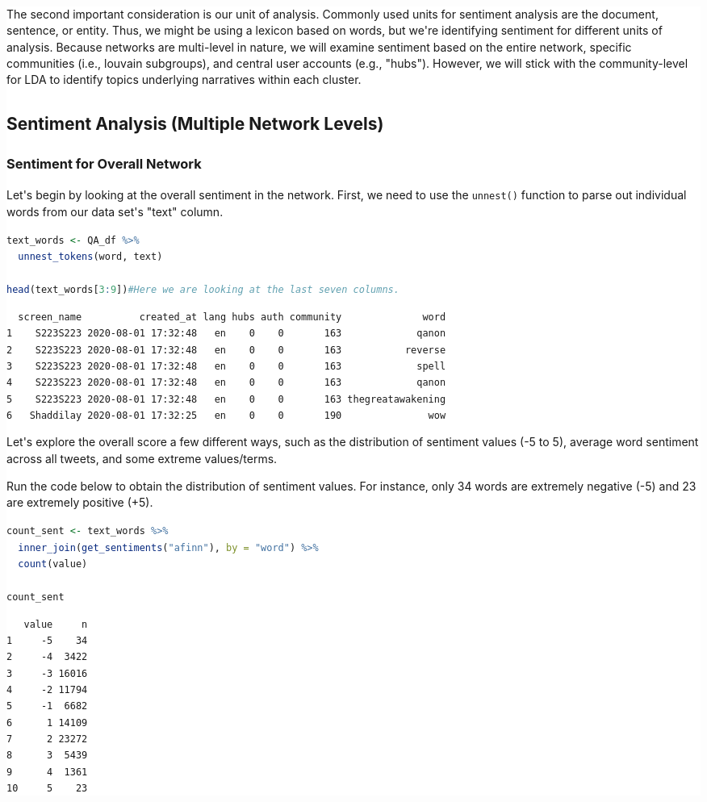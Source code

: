 The second important consideration is our unit of analysis.  Commonly used units for sentiment analysis are the document, sentence, or entity.  Thus, we might be using a lexicon based on words, but we're identifying sentiment for different units of analysis. Because networks are multi-level in nature, we will examine sentiment based on the entire network, specific communities (i.e., louvain subgroups), and central user accounts (e.g., "hubs"). However, we will stick with the community-level for LDA to identify topics underlying narratives within each cluster. 

## Sentiment Analysis (Multiple Network Levels)

### Sentiment for Overall Network 

Let's begin by looking at the overall sentiment in the network. First, we need to use the `unnest()` function to parse out individual words from our data set's "text" column.


```r
text_words <- QA_df %>%
  unnest_tokens(word, text)

head(text_words[3:9])#Here we are looking at the last seven columns.
```

```
  screen_name          created_at lang hubs auth community              word
1    S223S223 2020-08-01 17:32:48   en    0    0       163             qanon
2    S223S223 2020-08-01 17:32:48   en    0    0       163           reverse
3    S223S223 2020-08-01 17:32:48   en    0    0       163             spell
4    S223S223 2020-08-01 17:32:48   en    0    0       163             qanon
5    S223S223 2020-08-01 17:32:48   en    0    0       163 thegreatawakening
6   Shaddilay 2020-08-01 17:32:25   en    0    0       190               wow
```

Let's explore the overall score a few different ways, such as the distribution of sentiment values (-5 to 5), average word sentiment across all tweets, and some extreme values/terms. 

Run the code below to obtain the distribution of sentiment values. For instance, only 34 words are extremely negative (-5) and 23 are extremely positive (+5). 


```r
count_sent <- text_words %>%  
  inner_join(get_sentiments("afinn"), by = "word") %>%
  count(value)

count_sent
```

```
   value     n
1     -5    34
2     -4  3422
3     -3 16016
4     -2 11794
5     -1  6682
6      1 14109
7      2 23272
8      3  5439
9      4  1361
10     5    23
```
